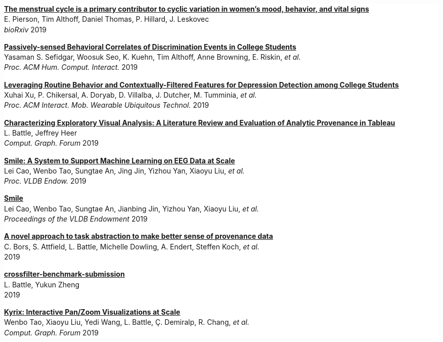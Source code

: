 


**[The menstrual cycle is a primary contributor to cyclic variation in women’s mood, behavior, and vital signs](https://www.semanticscholar.org/paper/e01a7f3cb9145926b25314fa44dc4e3ec55f5eed)**\
E. Pierson, Tim Althoff, Daniel Thomas, P. Hillard, J. Leskovec\
*bioRxiv* 2019




**[Passively-sensed Behavioral Correlates of Discrimination Events in College Students](https://www.semanticscholar.org/paper/fa83fb659bbf9efb4b4a56e6a933c155c87c201e)**\
Yasaman S. Sefidgar, Woosuk Seo, K. Kuehn, Tim Althoff, Anne Browning, E. Riskin, *et al.*\
*Proc. ACM Hum. Comput. Interact.* 2019




**[Leveraging Routine Behavior and Contextually-Filtered Features for Depression Detection among College Students](https://www.semanticscholar.org/paper/fbd915aa1143821e150396f6e9ac20f2134c400d)**\
Xuhai Xu, P. Chikersal, A. Doryab, D. Villalba, J. Dutcher, M. Tumminia, *et al.*\
*Proc. ACM Interact. Mob. Wearable Ubiquitous Technol.* 2019




**[Characterizing Exploratory Visual Analysis: A Literature Review and Evaluation of Analytic Provenance in Tableau](https://www.semanticscholar.org/paper/00dac0b2d30ae521eff2f985032efece1728d2cc)**\
L. Battle, Jeffrey Heer\
*Comput. Graph. Forum* 2019




**[Smile: A System to Support Machine Learning on EEG Data at Scale](https://www.semanticscholar.org/paper/0b89d37a49ce0c16a75e1e3a406d9ef97c3a2b43)**\
Lei Cao, Wenbo Tao, Sungtae An, Jing Jin, Yizhou Yan, Xiaoyu Liu, *et al.*\
*Proc. VLDB Endow.* 2019




**[Smile](https://www.semanticscholar.org/paper/2fdbf1f1e29f3a6c6c161b8beb91a3c006f4588e)**\
Lei Cao, Wenbo Tao, Sungtae An, Jianbing Jin, Yizhou Yan, Xiaoyu Liu, *et al.*\
*Proceedings of the VLDB Endowment* 2019




**[A novel approach to task abstraction to make better sense of provenance data](https://www.semanticscholar.org/paper/4a6f0e14a6d63af014bdf70b5472c709171a49c0)**\
C. Bors, S. Attfield, L. Battle, Michelle Dowling, A. Endert, Steffen Koch, *et al.*\
 2019




**[crossfilter-benchmark-submission](https://www.semanticscholar.org/paper/758e486a3cfd501ceee8277645eeb1fd5f2e551a)**\
L. Battle, Yukun Zheng\
 2019




**[Kyrix: Interactive Pan/Zoom Visualizations at Scale](https://www.semanticscholar.org/paper/8ae9da91a127c39d05845196a3d1902341c842e3)**\
Wenbo Tao, Xiaoyu Liu, Yedi Wang, L. Battle, Ç. Demiralp, R. Chang, *et al.*\
*Comput. Graph. Forum* 2019

